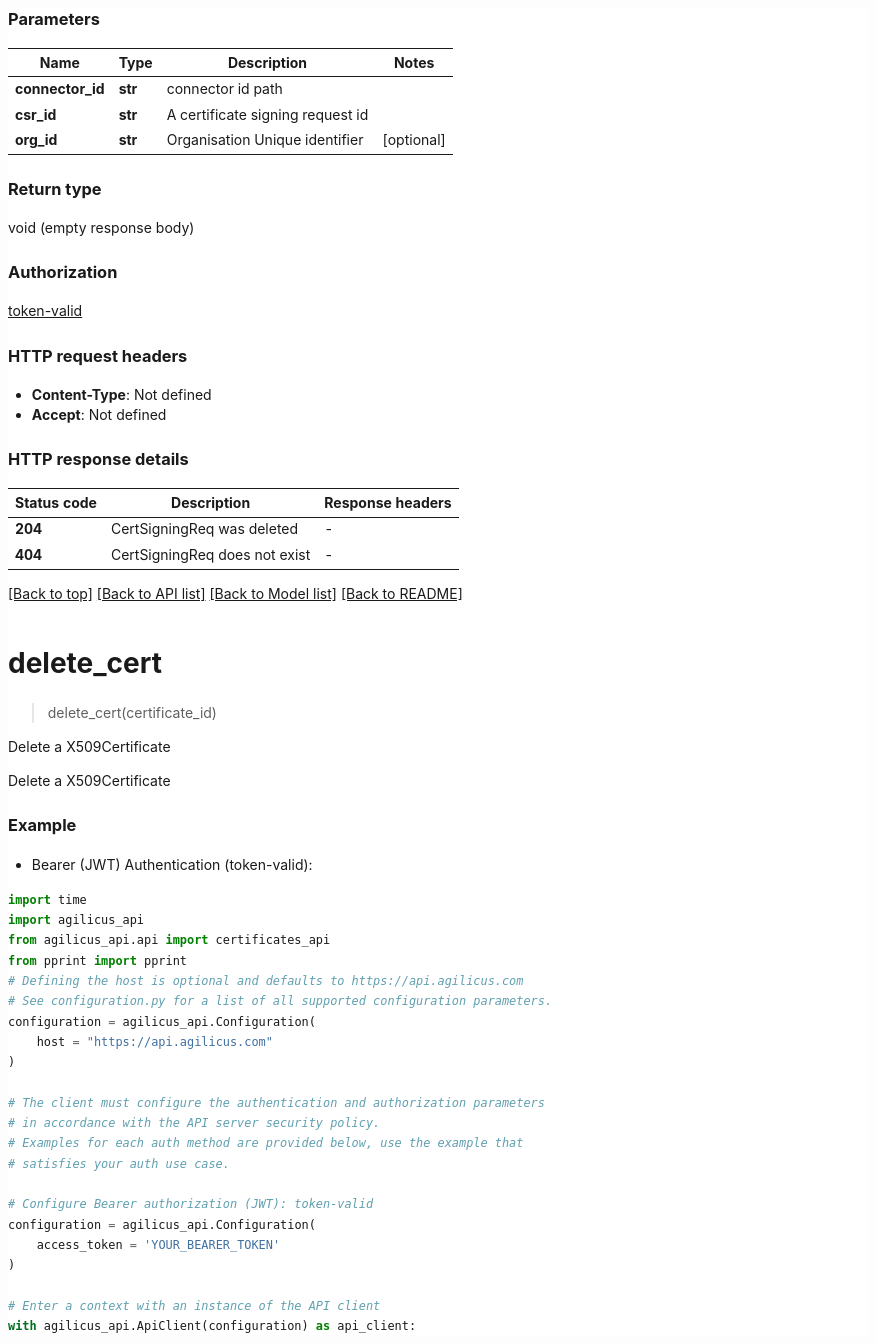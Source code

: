 
### Parameters

Name | Type | Description  | Notes
------------- | ------------- | ------------- | -------------
 **connector_id** | **str**| connector id path |
 **csr_id** | **str**| A certificate signing request id |
 **org_id** | **str**| Organisation Unique identifier | [optional]

### Return type

void (empty response body)

### Authorization

[token-valid](../README.md#token-valid)

### HTTP request headers

 - **Content-Type**: Not defined
 - **Accept**: Not defined


### HTTP response details
| Status code | Description | Response headers |
|-------------|-------------|------------------|
**204** | CertSigningReq was deleted |  -  |
**404** | CertSigningReq does not exist |  -  |

[[Back to top]](#) [[Back to API list]](../README.md#documentation-for-api-endpoints) [[Back to Model list]](../README.md#documentation-for-models) [[Back to README]](../README.md)

# **delete_cert**
> delete_cert(certificate_id)

Delete a X509Certificate

Delete a X509Certificate

### Example

* Bearer (JWT) Authentication (token-valid):
```python
import time
import agilicus_api
from agilicus_api.api import certificates_api
from pprint import pprint
# Defining the host is optional and defaults to https://api.agilicus.com
# See configuration.py for a list of all supported configuration parameters.
configuration = agilicus_api.Configuration(
    host = "https://api.agilicus.com"
)

# The client must configure the authentication and authorization parameters
# in accordance with the API server security policy.
# Examples for each auth method are provided below, use the example that
# satisfies your auth use case.

# Configure Bearer authorization (JWT): token-valid
configuration = agilicus_api.Configuration(
    access_token = 'YOUR_BEARER_TOKEN'
)

# Enter a context with an instance of the API client
with agilicus_api.ApiClient(configuration) as api_client:
```